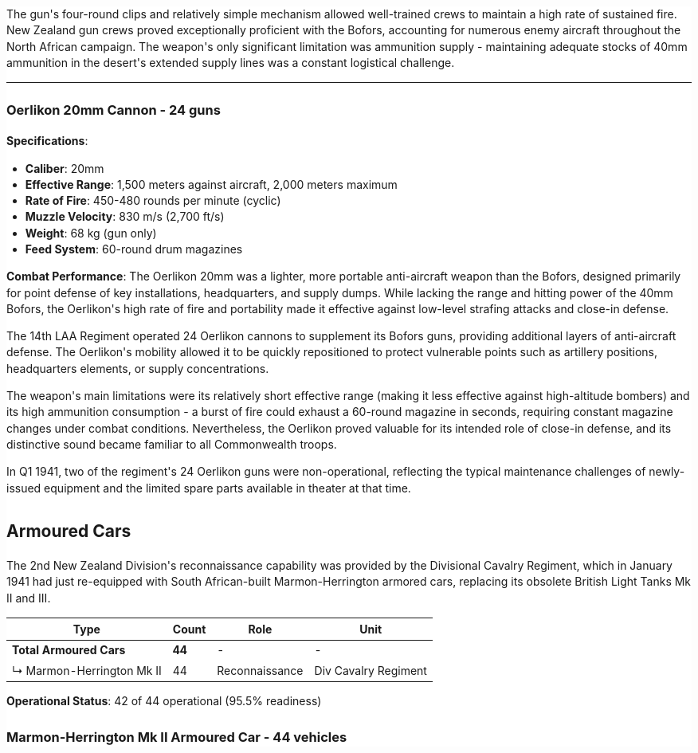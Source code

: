 The gun's four-round clips and relatively simple mechanism allowed well-trained crews to maintain a high rate of sustained fire. New Zealand gun crews proved exceptionally proficient with the Bofors, accounting for numerous enemy aircraft throughout the North African campaign. The weapon's only significant limitation was ammunition supply - maintaining adequate stocks of 40mm ammunition in the desert's extended supply lines was a constant logistical challenge.

---

### Oerlikon 20mm Cannon - 24 guns

**Specifications**:
- **Caliber**: 20mm
- **Effective Range**: 1,500 meters against aircraft, 2,000 meters maximum
- **Rate of Fire**: 450-480 rounds per minute (cyclic)
- **Muzzle Velocity**: 830 m/s (2,700 ft/s)
- **Weight**: 68 kg (gun only)
- **Feed System**: 60-round drum magazines

**Combat Performance**: The Oerlikon 20mm was a lighter, more portable anti-aircraft weapon than the Bofors, designed primarily for point defense of key installations, headquarters, and supply dumps. While lacking the range and hitting power of the 40mm Bofors, the Oerlikon's high rate of fire and portability made it effective against low-level strafing attacks and close-in defense.

The 14th LAA Regiment operated 24 Oerlikon cannons to supplement its Bofors guns, providing additional layers of anti-aircraft defense. The Oerlikon's mobility allowed it to be quickly repositioned to protect vulnerable points such as artillery positions, headquarters elements, or supply concentrations.

The weapon's main limitations were its relatively short effective range (making it less effective against high-altitude bombers) and its high ammunition consumption - a burst of fire could exhaust a 60-round magazine in seconds, requiring constant magazine changes under combat conditions. Nevertheless, the Oerlikon proved valuable for its intended role of close-in defense, and its distinctive sound became familiar to all Commonwealth troops.

In Q1 1941, two of the regiment's 24 Oerlikon guns were non-operational, reflecting the typical maintenance challenges of newly-issued equipment and the limited spare parts available in theater at that time.

## Armoured Cars

The 2nd New Zealand Division's reconnaissance capability was provided by the Divisional Cavalry Regiment, which in January 1941 had just re-equipped with South African-built Marmon-Herrington armored cars, replacing its obsolete British Light Tanks Mk II and III.

| Type | Count | Role | Unit |
|------|-------|------|------|
| **Total Armoured Cars** | **44** | - | - |
| ↳ Marmon-Herrington Mk II | 44 | Reconnaissance | Div Cavalry Regiment |

**Operational Status**: 42 of 44 operational (95.5% readiness)

### Marmon-Herrington Mk II Armoured Car - 44 vehicles
